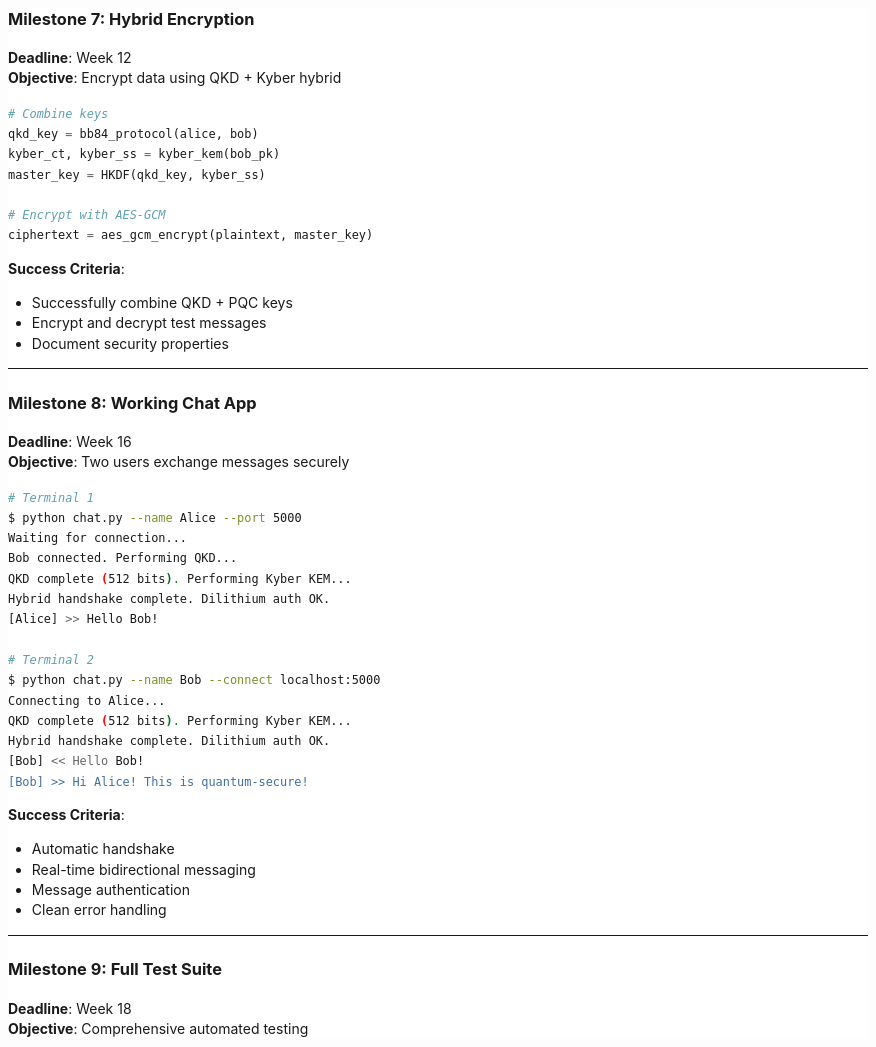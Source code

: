 ### Milestone 7: Hybrid Encryption
**Deadline**: Week 12  
**Objective**: Encrypt data using QKD + Kyber hybrid

```python
# Combine keys
qkd_key = bb84_protocol(alice, bob)
kyber_ct, kyber_ss = kyber_kem(bob_pk)
master_key = HKDF(qkd_key, kyber_ss)

# Encrypt with AES-GCM
ciphertext = aes_gcm_encrypt(plaintext, master_key)
```

**Success Criteria**:
- Successfully combine QKD + PQC keys
- Encrypt and decrypt test messages
- Document security properties

---

### Milestone 8: Working Chat App
**Deadline**: Week 16  
**Objective**: Two users exchange messages securely

```bash
# Terminal 1
$ python chat.py --name Alice --port 5000
Waiting for connection...
Bob connected. Performing QKD...
QKD complete (512 bits). Performing Kyber KEM...
Hybrid handshake complete. Dilithium auth OK.
[Alice] >> Hello Bob!

# Terminal 2
$ python chat.py --name Bob --connect localhost:5000
Connecting to Alice...
QKD complete (512 bits). Performing Kyber KEM...
Hybrid handshake complete. Dilithium auth OK.
[Bob] << Hello Bob!
[Bob] >> Hi Alice! This is quantum-secure!
```

**Success Criteria**:
- Automatic handshake
- Real-time bidirectional messaging
- Message authentication
- Clean error handling

---

### Milestone 9: Full Test Suite
**Deadline**: Week 18  
**Objective**: Comprehensive automated testing
